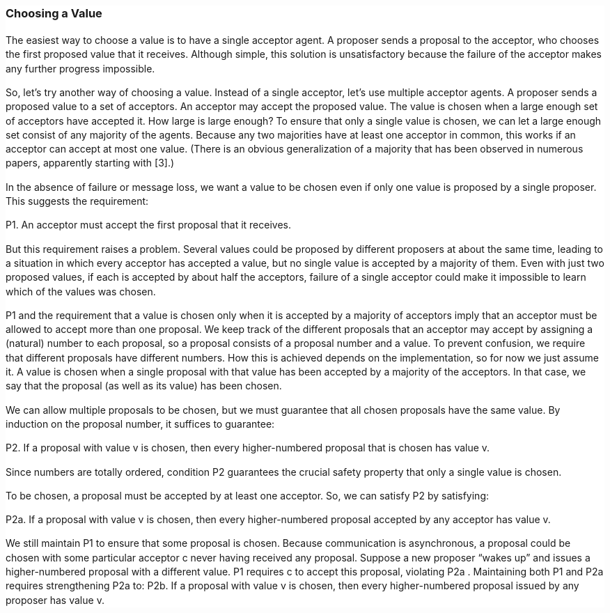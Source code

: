 ### Choosing a Value
The easiest way to choose a value is to have a single acceptor agent. A proposer sends a proposal to the acceptor, who chooses the first proposed value that it receives. Although simple, this solution is unsatisfactory because the failure of the acceptor makes any further progress impossible.

So, let’s try another way of choosing a value. Instead of a single acceptor, let’s use multiple acceptor agents. A proposer sends a proposed value to a set of acceptors. An acceptor may accept the proposed value. The value is chosen when a large enough set of acceptors have accepted it. How large is large enough? To ensure that only a single value is chosen, we can let a large enough set consist of any majority of the agents. Because any two majorities have at least one acceptor in common, this works if an acceptor can accept at most one value. (There is an obvious generalization of a majority that has been observed in numerous papers, apparently starting with [3].)

In the absence of failure or message loss, we want a value to be chosen even if only one value is proposed by a single proposer. This suggests the requirement:

P1. An acceptor must accept the first proposal that it receives.

But this requirement raises a problem. Several values could be proposed by different proposers at about the same time, leading to a situation in which every acceptor has accepted a value, but no single value is accepted by a majority of them. Even with just two proposed values, if each is accepted by about half the acceptors, failure of a single acceptor could make it impossible to learn which of the values was chosen.

P1 and the requirement that a value is chosen only when it is accepted by a majority of acceptors imply that an acceptor must be allowed to accept more than one proposal. We keep track of the different proposals that an acceptor may accept by assigning a (natural) number to each proposal, so a proposal consists of a proposal number and a value. To prevent confusion, we require that different proposals have different numbers. How this is achieved depends on the implementation, so for now we just assume it. A value is chosen when a single proposal with that value has been accepted by a majority of the acceptors. In that case, we say that the proposal (as well as its value) has been chosen.

We can allow multiple proposals to be chosen, but we must guarantee that all chosen proposals have the same value. By induction on the proposal number, it suffices to guarantee:

P2.
If a proposal with value v is chosen, then every higher-numbered proposal that is chosen has value v.

Since numbers are totally ordered, condition P2 guarantees the crucial safety property that only a single value is chosen.

To be chosen, a proposal must be accepted by at least one acceptor. So, we can satisfy P2 by satisfying:

P2a.
If a proposal with value v is chosen, then every higher-numbered proposal accepted by any acceptor has value v.

We still maintain P1 to ensure that some proposal is chosen. Because communication is asynchronous, a proposal could be chosen with some particular acceptor c never having received any proposal. Suppose a new proposer “wakes up” and issues a higher-numbered proposal with a different value. P1 requires c to accept this proposal, violating P2a . Maintaining both P1 and P2a requires strengthening P2a to:
P2b.
If a proposal with value v is chosen, then every higher-numbered proposal issued by any proposer has value v.
